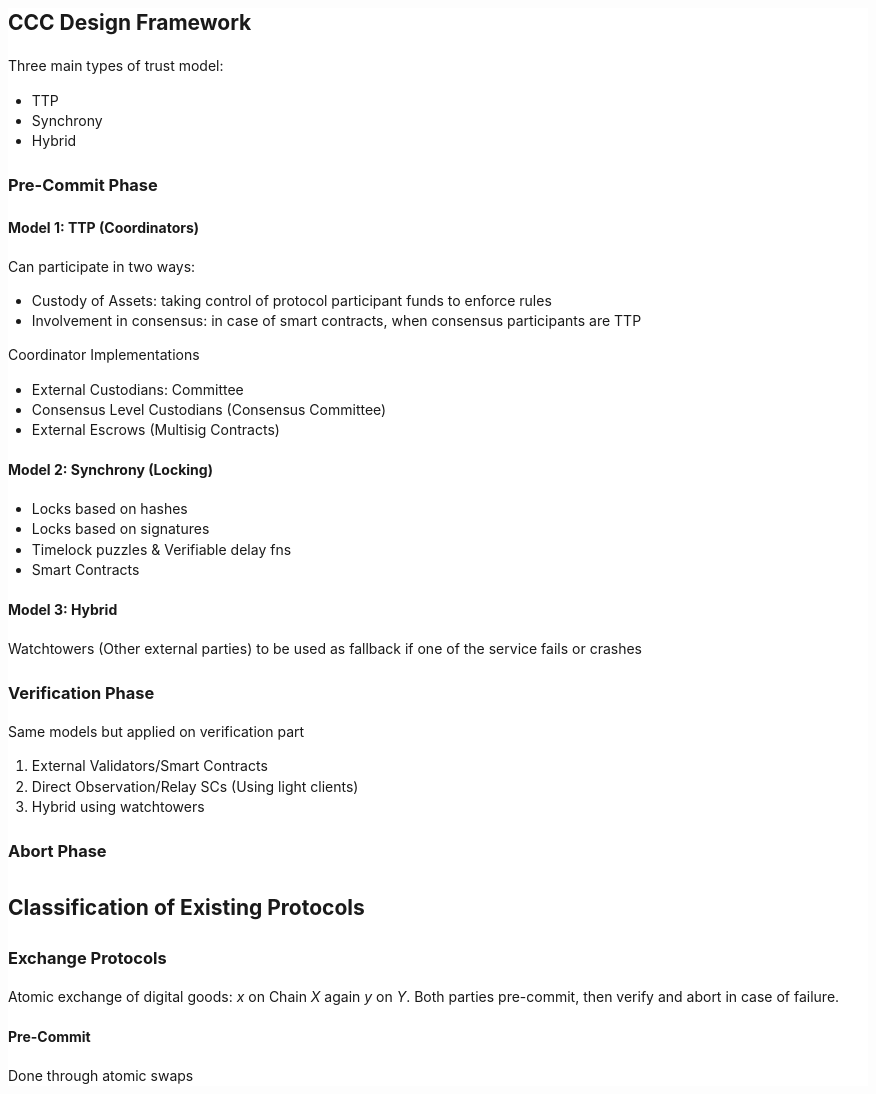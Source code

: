 ## CCC Design Framework

Three main types of trust model:

- TTP
- Synchrony
- Hybrid

### Pre-Commit Phase

#### Model 1: TTP (Coordinators)

Can participate in two ways:

- Custody of Assets: taking control of protocol participant funds to enforce rules
- Involvement in consensus: in case of smart contracts, when consensus participants are TTP

Coordinator Implementations

- External Custodians: Committee
- Consensus Level Custodians (Consensus Committee)
- External Escrows (Multisig Contracts)

#### Model 2: Synchrony (Locking)

- Locks based on hashes
- Locks based on signatures
- Timelock puzzles & Verifiable delay fns
- Smart Contracts

#### Model 3: Hybrid

Watchtowers (Other external parties) to be used as fallback if one of the service fails or crashes

### Verification Phase

Same models but applied on verification part

1. External Validators/Smart Contracts
2. Direct Observation/Relay SCs (Using light clients)
3. Hybrid using watchtowers

### Abort Phase

## Classification of Existing Protocols

### Exchange Protocols

Atomic exchange of digital goods: $x$ on Chain $X$ again $y$ on $Y$. Both parties pre-commit, then verify and abort in case of failure.

#### Pre-Commit

Done through atomic swaps
